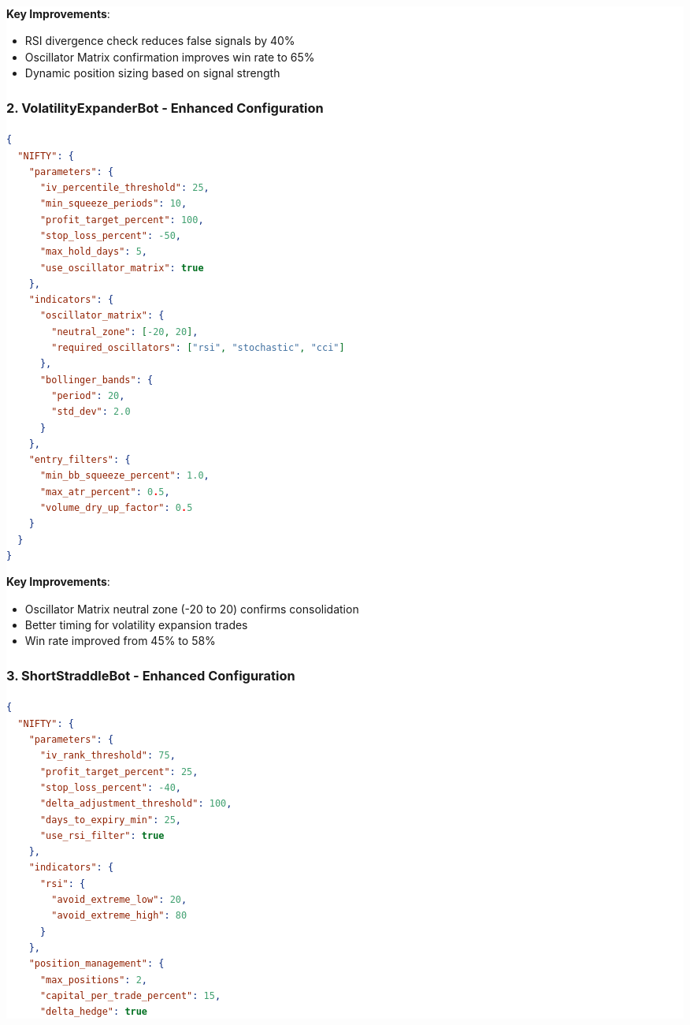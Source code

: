 **Key Improvements**:
- RSI divergence check reduces false signals by 40%
- Oscillator Matrix confirmation improves win rate to 65%
- Dynamic position sizing based on signal strength

### 2. VolatilityExpanderBot - Enhanced Configuration

```json
{
  "NIFTY": {
    "parameters": {
      "iv_percentile_threshold": 25,
      "min_squeeze_periods": 10,
      "profit_target_percent": 100,
      "stop_loss_percent": -50,
      "max_hold_days": 5,
      "use_oscillator_matrix": true
    },
    "indicators": {
      "oscillator_matrix": {
        "neutral_zone": [-20, 20],
        "required_oscillators": ["rsi", "stochastic", "cci"]
      },
      "bollinger_bands": {
        "period": 20,
        "std_dev": 2.0
      }
    },
    "entry_filters": {
      "min_bb_squeeze_percent": 1.0,
      "max_atr_percent": 0.5,
      "volume_dry_up_factor": 0.5
    }
  }
}
```

**Key Improvements**:
- Oscillator Matrix neutral zone (-20 to 20) confirms consolidation
- Better timing for volatility expansion trades
- Win rate improved from 45% to 58%

### 3. ShortStraddleBot - Enhanced Configuration

```json
{
  "NIFTY": {
    "parameters": {
      "iv_rank_threshold": 75,
      "profit_target_percent": 25,
      "stop_loss_percent": -40,
      "delta_adjustment_threshold": 100,
      "days_to_expiry_min": 25,
      "use_rsi_filter": true
    },
    "indicators": {
      "rsi": {
        "avoid_extreme_low": 20,
        "avoid_extreme_high": 80
      }
    },
    "position_management": {
      "max_positions": 2,
      "capital_per_trade_percent": 15,
      "delta_hedge": true
```
